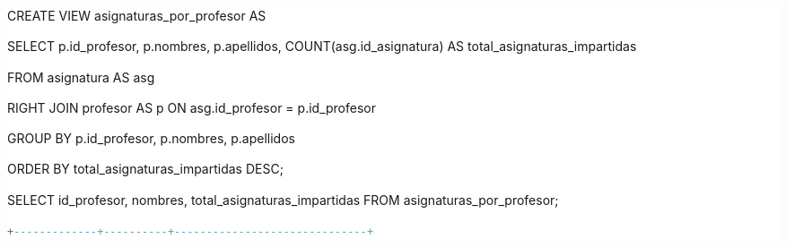    CREATE VIEW asignaturas_por_profesor AS

   SELECT p.id_profesor, p.nombres, p.apellidos, COUNT(asg.id_asignatura) AS total_asignaturas_impartidas

   FROM asignatura AS asg

   RIGHT JOIN profesor AS p ON asg.id_profesor = p.id_profesor

   GROUP BY p.id_profesor, p.nombres, p.apellidos

   ORDER BY total_asignaturas_impartidas DESC;

   SELECT id_profesor, nombres, total_asignaturas_impartidas FROM asignaturas_por_profesor;

   ```sql
   +-------------+----------+------------------------------+
